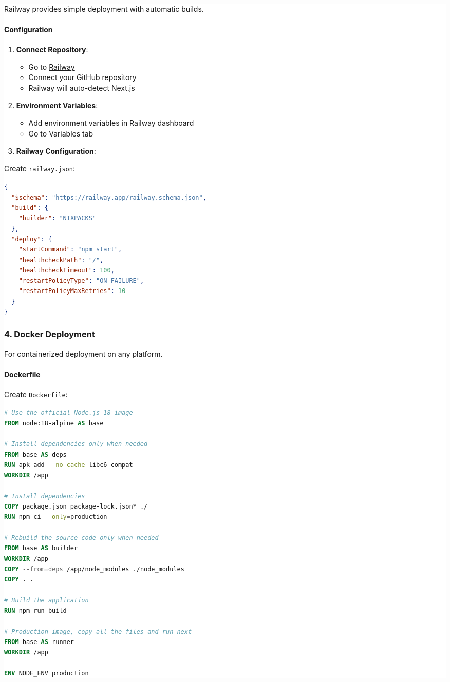 Railway provides simple deployment with automatic builds.

#### Configuration

1. **Connect Repository**:
   - Go to [Railway](https://railway.app/)
   - Connect your GitHub repository
   - Railway will auto-detect Next.js

2. **Environment Variables**:
   - Add environment variables in Railway dashboard
   - Go to Variables tab

3. **Railway Configuration**:

Create `railway.json`:

```json
{
  "$schema": "https://railway.app/railway.schema.json",
  "build": {
    "builder": "NIXPACKS"
  },
  "deploy": {
    "startCommand": "npm start",
    "healthcheckPath": "/",
    "healthcheckTimeout": 100,
    "restartPolicyType": "ON_FAILURE",
    "restartPolicyMaxRetries": 10
  }
}
```

### 4. Docker Deployment

For containerized deployment on any platform.

#### Dockerfile

Create `Dockerfile`:

```dockerfile
# Use the official Node.js 18 image
FROM node:18-alpine AS base

# Install dependencies only when needed
FROM base AS deps
RUN apk add --no-cache libc6-compat
WORKDIR /app

# Install dependencies
COPY package.json package-lock.json* ./
RUN npm ci --only=production

# Rebuild the source code only when needed
FROM base AS builder
WORKDIR /app
COPY --from=deps /app/node_modules ./node_modules
COPY . .

# Build the application
RUN npm run build

# Production image, copy all the files and run next
FROM base AS runner
WORKDIR /app

ENV NODE_ENV production
```